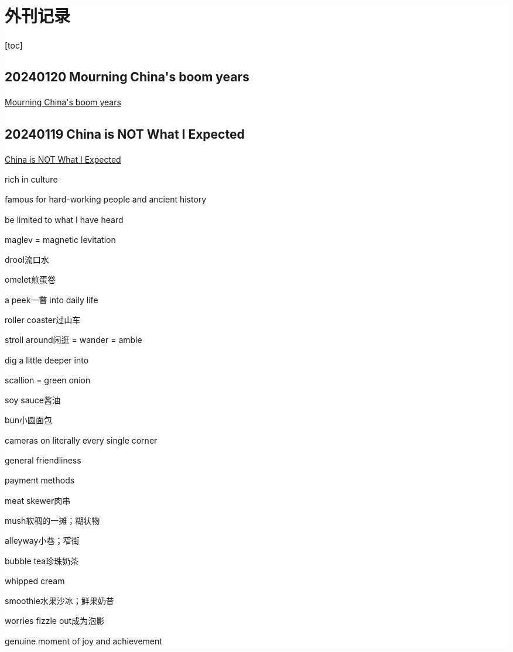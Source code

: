 # 外刊记录

[toc]

## 20240120 Mourning China's boom years

[Mourning China's boom years](https://zhuanlan.zhihu.com/p/677682120)



## 20240119 China is NOT What I Expected

[China is NOT What I Expected](https://www.youtube.com/watch?v=b5FtjD2I8es)

rich in culture

famous for hard-working people and ancient history

be limited to what I have heard

maglev = magnetic levitation

drool流口水

omelet煎蛋卷

a peek一瞥 into daily life

roller coaster过山车

stroll around闲逛 = wander = amble

dig a little deeper into

scallion = green onion

soy sauce酱油

bun小圆面包

cameras on literally every single corner

general friendliness

payment methods

meat skewer肉串

mush软稠的一摊；糊状物

alleyway小巷；窄街

bubble tea珍珠奶茶

whipped cream

smoothie水果沙冰；鲜果奶昔

worries fizzle out成为泡影

genuine moment of joy and achievement
